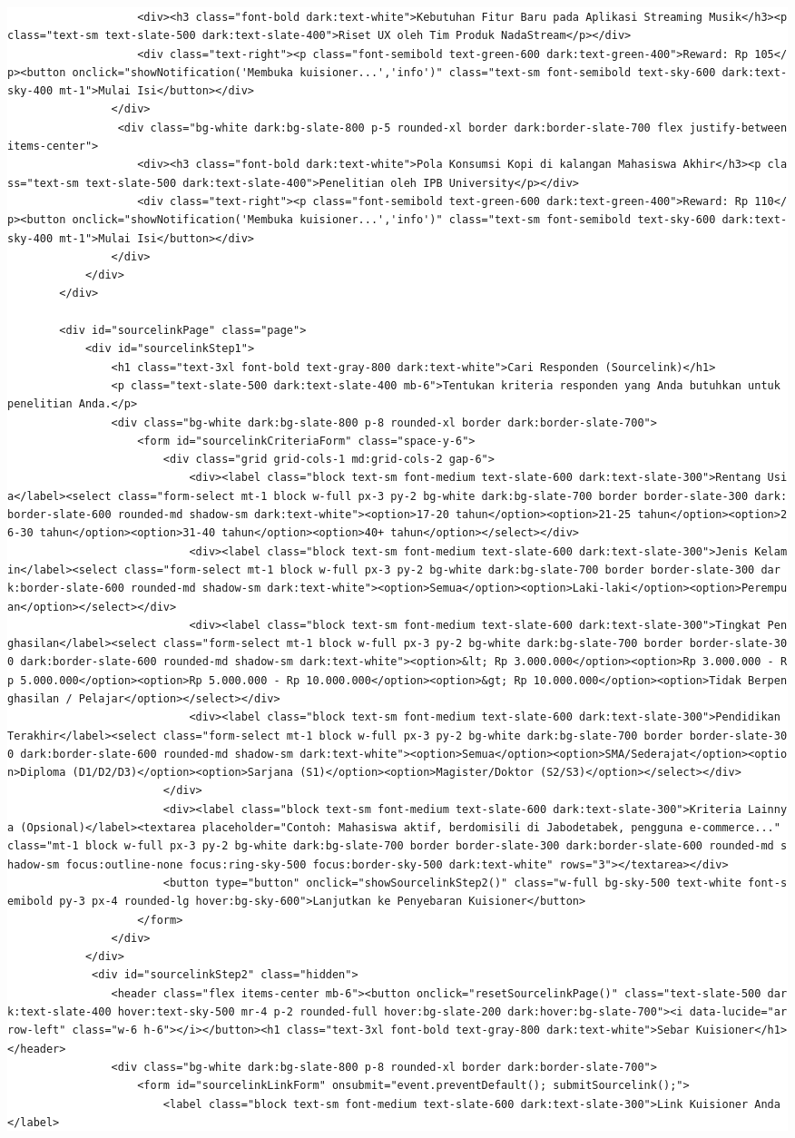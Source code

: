                         <div><h3 class="font-bold dark:text-white">Kebutuhan Fitur Baru pada Aplikasi Streaming Musik</h3><p class="text-sm text-slate-500 dark:text-slate-400">Riset UX oleh Tim Produk NadaStream</p></div>
                        <div class="text-right"><p class="font-semibold text-green-600 dark:text-green-400">Reward: Rp 105</p><button onclick="showNotification('Membuka kuisioner...','info')" class="text-sm font-semibold text-sky-600 dark:text-sky-400 mt-1">Mulai Isi</button></div>
                    </div>
                     <div class="bg-white dark:bg-slate-800 p-5 rounded-xl border dark:border-slate-700 flex justify-between items-center">
                        <div><h3 class="font-bold dark:text-white">Pola Konsumsi Kopi di kalangan Mahasiswa Akhir</h3><p class="text-sm text-slate-500 dark:text-slate-400">Penelitian oleh IPB University</p></div>
                        <div class="text-right"><p class="font-semibold text-green-600 dark:text-green-400">Reward: Rp 110</p><button onclick="showNotification('Membuka kuisioner...','info')" class="text-sm font-semibold text-sky-600 dark:text-sky-400 mt-1">Mulai Isi</button></div>
                    </div>
                </div>
            </div>

            <div id="sourcelinkPage" class="page">
                <div id="sourcelinkStep1">
                    <h1 class="text-3xl font-bold text-gray-800 dark:text-white">Cari Responden (Sourcelink)</h1>
                    <p class="text-slate-500 dark:text-slate-400 mb-6">Tentukan kriteria responden yang Anda butuhkan untuk penelitian Anda.</p>
                    <div class="bg-white dark:bg-slate-800 p-8 rounded-xl border dark:border-slate-700">
                        <form id="sourcelinkCriteriaForm" class="space-y-6">
                            <div class="grid grid-cols-1 md:grid-cols-2 gap-6">
                                <div><label class="block text-sm font-medium text-slate-600 dark:text-slate-300">Rentang Usia</label><select class="form-select mt-1 block w-full px-3 py-2 bg-white dark:bg-slate-700 border border-slate-300 dark:border-slate-600 rounded-md shadow-sm dark:text-white"><option>17-20 tahun</option><option>21-25 tahun</option><option>26-30 tahun</option><option>31-40 tahun</option><option>40+ tahun</option></select></div>
                                <div><label class="block text-sm font-medium text-slate-600 dark:text-slate-300">Jenis Kelamin</label><select class="form-select mt-1 block w-full px-3 py-2 bg-white dark:bg-slate-700 border border-slate-300 dark:border-slate-600 rounded-md shadow-sm dark:text-white"><option>Semua</option><option>Laki-laki</option><option>Perempuan</option></select></div>
                                <div><label class="block text-sm font-medium text-slate-600 dark:text-slate-300">Tingkat Penghasilan</label><select class="form-select mt-1 block w-full px-3 py-2 bg-white dark:bg-slate-700 border border-slate-300 dark:border-slate-600 rounded-md shadow-sm dark:text-white"><option>&lt; Rp 3.000.000</option><option>Rp 3.000.000 - Rp 5.000.000</option><option>Rp 5.000.000 - Rp 10.000.000</option><option>&gt; Rp 10.000.000</option><option>Tidak Berpenghasilan / Pelajar</option></select></div>
                                <div><label class="block text-sm font-medium text-slate-600 dark:text-slate-300">Pendidikan Terakhir</label><select class="form-select mt-1 block w-full px-3 py-2 bg-white dark:bg-slate-700 border border-slate-300 dark:border-slate-600 rounded-md shadow-sm dark:text-white"><option>Semua</option><option>SMA/Sederajat</option><option>Diploma (D1/D2/D3)</option><option>Sarjana (S1)</option><option>Magister/Doktor (S2/S3)</option></select></div>
                            </div>
                            <div><label class="block text-sm font-medium text-slate-600 dark:text-slate-300">Kriteria Lainnya (Opsional)</label><textarea placeholder="Contoh: Mahasiswa aktif, berdomisili di Jabodetabek, pengguna e-commerce..." class="mt-1 block w-full px-3 py-2 bg-white dark:bg-slate-700 border border-slate-300 dark:border-slate-600 rounded-md shadow-sm focus:outline-none focus:ring-sky-500 focus:border-sky-500 dark:text-white" rows="3"></textarea></div>
                            <button type="button" onclick="showSourcelinkStep2()" class="w-full bg-sky-500 text-white font-semibold py-3 px-4 rounded-lg hover:bg-sky-600">Lanjutkan ke Penyebaran Kuisioner</button>
                        </form>
                    </div>
                </div>
                 <div id="sourcelinkStep2" class="hidden">
                    <header class="flex items-center mb-6"><button onclick="resetSourcelinkPage()" class="text-slate-500 dark:text-slate-400 hover:text-sky-500 mr-4 p-2 rounded-full hover:bg-slate-200 dark:hover:bg-slate-700"><i data-lucide="arrow-left" class="w-6 h-6"></i></button><h1 class="text-3xl font-bold text-gray-800 dark:text-white">Sebar Kuisioner</h1></header>
                    <div class="bg-white dark:bg-slate-800 p-8 rounded-xl border dark:border-slate-700">
                        <form id="sourcelinkLinkForm" onsubmit="event.preventDefault(); submitSourcelink();">
                            <label class="block text-sm font-medium text-slate-600 dark:text-slate-300">Link Kuisioner Anda</label>